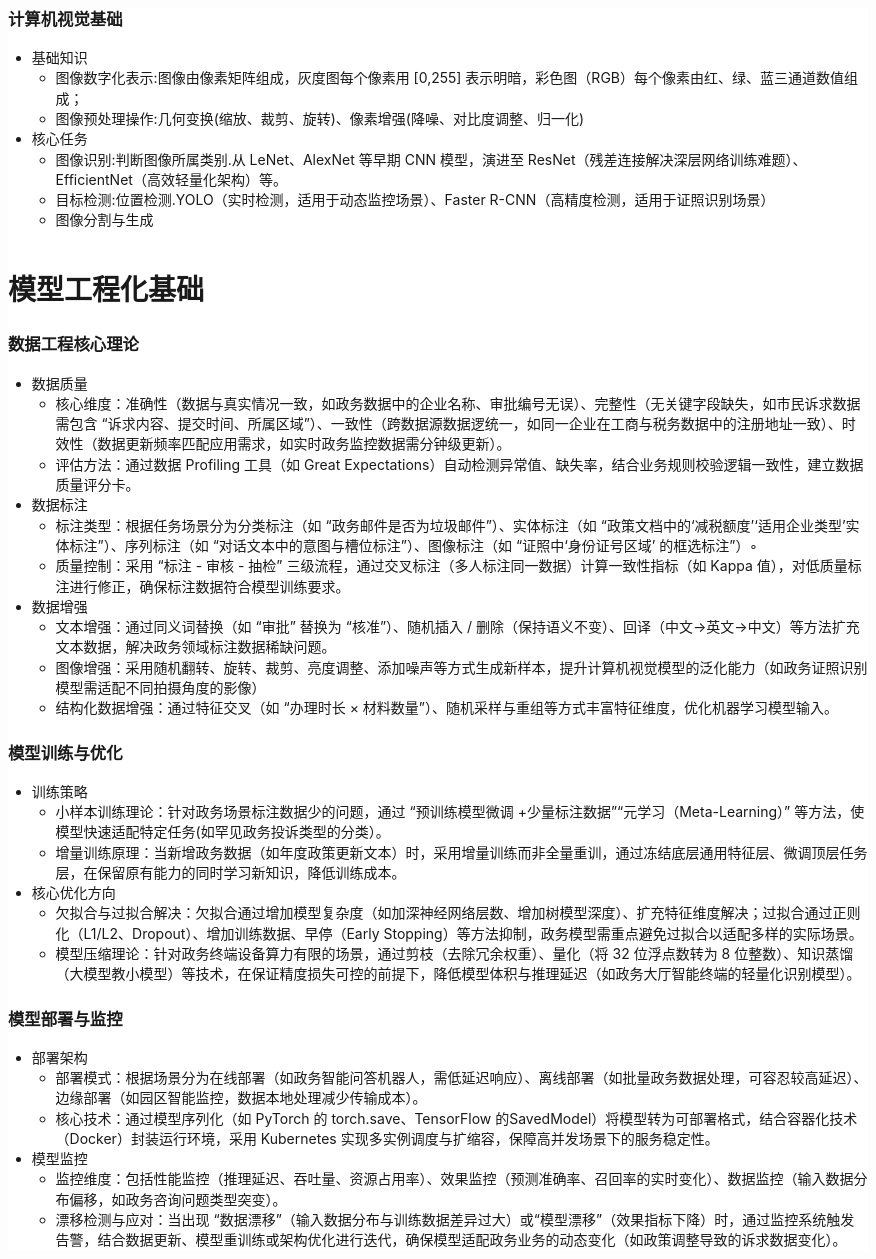 

### 计算机视觉基础

- 基础知识
  - 图像数字化表示:图像由像素矩阵组成，灰度图每个像素用 [0,255] 表示明暗，彩色图（RGB）每个像素由红、绿、蓝三通道数值组成；
  - 图像预处理操作:几何变换(缩放、裁剪、旋转)、像素增强(降噪、对比度调整、归一化)
- 核心任务
  - 图像识别:判断图像所属类别.从 LeNet、AlexNet 等早期 CNN 模型，演进至 ResNet（残差连接解决深层网络训练难题）、EfficientNet（高效轻量化架构）等。
  - 目标检测:位置检测.YOLO（实时检测，适用于动态监控场景）、Faster R-CNN（高精度检测，适用于证照识别场景）
  - 图像分割与生成



# 模型工程化基础

### 数据工程核心理论

- 数据质量
  - 核心维度：准确性（数据与真实情况一致，如政务数据中的企业名称、审批编号无误）、完整性（无关键字段缺失，如市民诉求数据需包含 “诉求内容、提交时间、所属区域”）、一致性（跨数据源数据逻统一，如同一企业在工商与税务数据中的注册地址一致）、时效性（数据更新频率匹配应用需求，如实时政务监控数据需分钟级更新）。
  - 评估方法：通过数据 Profiling 工具（如 Great Expectations）自动检测异常值、缺失率，结合业务规则校验逻辑一致性，建立数据质量评分卡。
- 数据标注
  - 标注类型：根据任务场景分为分类标注（如 “政务邮件是否为垃圾邮件”）、实体标注（如 “政策文档中的‘减税额度’‘适用企业类型’实体标注”）、序列标注（如 “对话文本中的意图与槽位标注”）、图像标注（如 “证照中‘身份证号区域’ 的框选标注”）◦ 
  - 质量控制：采用 “标注 - 审核 - 抽检” 三级流程，通过交叉标注（多人标注同一数据）计算一致性指标（如 Kappa 值），对低质量标注进行修正，确保标注数据符合模型训练要求。
- 数据增强
  - 文本增强：通过同义词替换（如 “审批” 替换为 “核准”）、随机插入 / 删除（保持语义不变）、回译（中文→英文→中文）等方法扩充文本数据，解决政务领域标注数据稀缺问题。
  -  图像增强：采用随机翻转、旋转、裁剪、亮度调整、添加噪声等方式生成新样本，提升计算机视觉模型的泛化能力（如政务证照识别模型需适配不同拍摄角度的影像）
  - 结构化数据增强：通过特征交叉（如 “办理时长 × 材料数量”）、随机采样与重组等方式丰富特征维度，优化机器学习模型输入。



### 模型训练与优化

- 训练策略
  - 小样本训练理论：针对政务场景标注数据少的问题，通过 “预训练模型微调 +少量标注数据”“元学习（Meta-Learning）” 等方法，使模型快速适配特定任务(如罕见政务投诉类型的分类）。
  - 增量训练原理：当新增政务数据（如年度政策更新文本）时，采用增量训练而非全量重训，通过冻结底层通用特征层、微调顶层任务层，在保留原有能力的同时学习新知识，降低训练成本。
- 核心优化方向
  - 欠拟合与过拟合解决：欠拟合通过增加模型复杂度（如加深神经网络层数、增加树模型深度）、扩充特征维度解决；过拟合通过正则化（L1/L2、Dropout）、增加训练数据、早停（Early Stopping）等方法抑制，政务模型需重点避免过拟合以适配多样的实际场景。
  -  模型压缩理论：针对政务终端设备算力有限的场景，通过剪枝（去除冗余权重）、量化（将 32 位浮点数转为 8 位整数）、知识蒸馏（大模型教小模型）等技术，在保证精度损失可控的前提下，降低模型体积与推理延迟（如政务大厅智能终端的轻量化识别模型）。



### 模型部署与监控

- 部署架构
  - 部署模式：根据场景分为在线部署（如政务智能问答机器人，需低延迟响应）、离线部署（如批量政务数据处理，可容忍较高延迟）、边缘部署（如园区智能监控，数据本地处理减少传输成本）。
  - 核心技术：通过模型序列化（如 PyTorch 的 torch.save、TensorFlow 的SavedModel）将模型转为可部署格式，结合容器化技术（Docker）封装运行环境，采用 Kubernetes 实现多实例调度与扩缩容，保障高并发场景下的服务稳定性。
- 模型监控
  - 监控维度：包括性能监控（推理延迟、吞吐量、资源占用率）、效果监控（预测准确率、召回率的实时变化）、数据监控（输入数据分布偏移，如政务咨询问题类型突变）。
  - 漂移检测与应对：当出现 “数据漂移”（输入数据分布与训练数据差异过大）或“模型漂移”（效果指标下降）时，通过监控系统触发告警，结合数据更新、模型重训练或架构优化进行迭代，确保模型适配政务业务的动态变化（如政策调整导致的诉求数据变化）。
